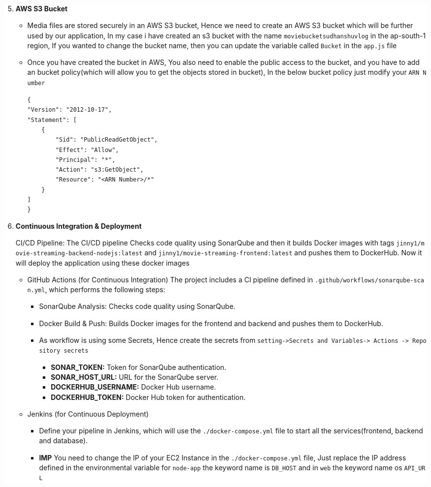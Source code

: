 5. **AWS S3 Bucket**

    - Media files are stored securely in an AWS S3 bucket, Hence we need to create an AWS S3 bucket which will be further used by our application, In my case i have created an s3 bucket with the name `moviebucketsudhanshuvlog` in the ap-south-1 region, If you wanted to change the bucket name, then you can update the variable called `Bucket` in the `app.js` file
    - Once you have created the bucket in AWS, You also need to enable the public access to the bucket, 
    and you have to add an bucket policy(which will allow you to get the objects stored in bucket), In the below bucket policy just modify your `ARN Number`

        ```
        {
        "Version": "2012-10-17",
        "Statement": [
            {
                "Sid": "PublicReadGetObject",
                "Effect": "Allow",
                "Principal": "*",
                "Action": "s3:GetObject",
                "Resource": "<ARN Number>/*"
            }
        ]
        }
        ```

6. **Continuous Integration & Deployment**

    CI/CD Pipeline: The CI/CD pipeline Checks code quality using SonarQube and then it builds Docker images with tags `jinny1/movie-streaming-backend-nodejs:latest` and `jinny1/movie-streaming-frontend:latest` and pushes them to DockerHub. Now it will deploy the application using these docker images

    - GitHub Actions (for Continuous Integration)
        The project includes a CI pipeline defined in `.github/workflows/sonarqube-scan.yml`, which performs the following steps:

        - SonarQube Analysis: Checks code quality using SonarQube.
        - Docker Build & Push: Builds Docker images for the frontend and backend and pushes them to DockerHub.
        - As workflow is using some Secrets, Hence create the secrets from `setting->Secrets and Variables-> Actions -> Repository secrets`

            - **SONAR_TOKEN:** Token for SonarQube authentication.
            - **SONAR_HOST_URL:** URL for the SonarQube server.
            - **DOCKERHUB_USERNAME:** Docker Hub username.
            - **DOCKERHUB_TOKEN:** Docker Hub token for authentication.

    - Jenkins (for Continuous Deployment)

        - Define your pipeline in Jenkins, which will use the `./docker-compose.yml` file to start all the services(frontend, backend and database).

        - **IMP** You need to change the IP of your EC2 Instance in the `./docker-compose.yml` file, Just replace the IP address defined in the environmental variable for `node-app` the keyword name is `DB_HOST`
        and in `web` the keyword name os `API_URL`
